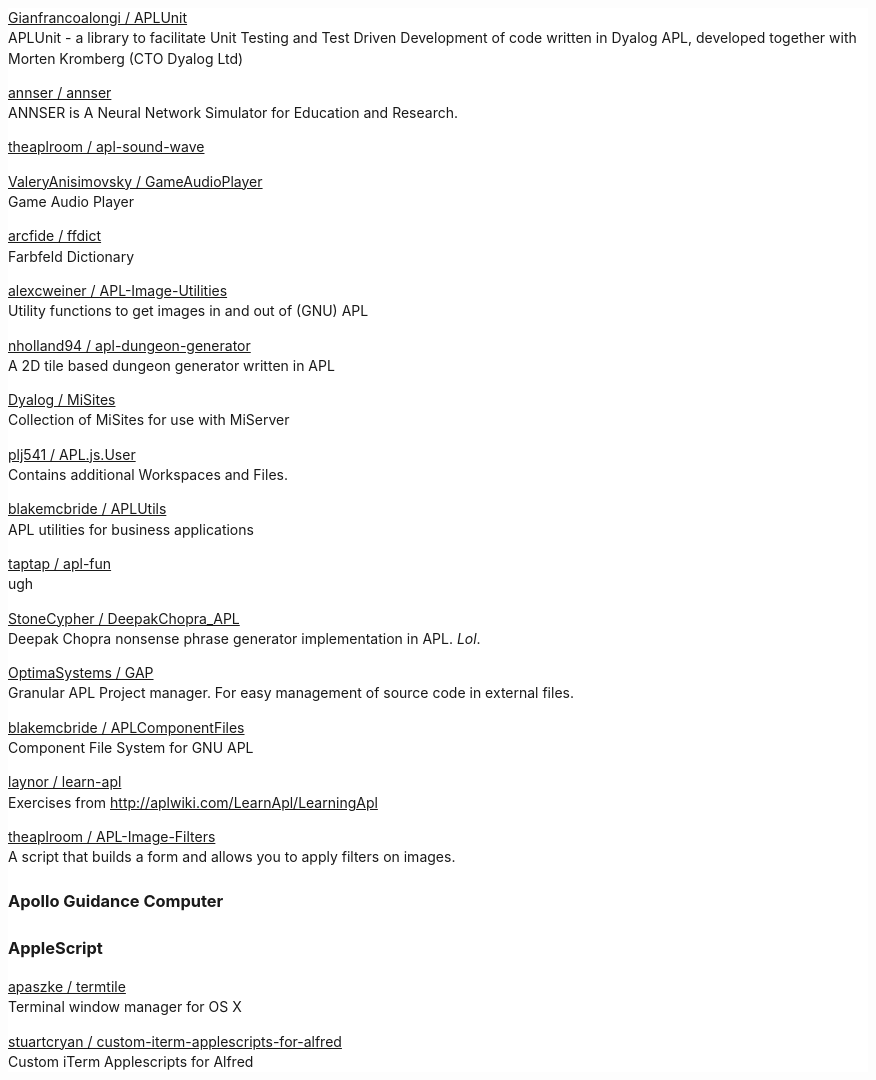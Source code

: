 [Gianfrancoalongi / APLUnit](../../../../../Gianfrancoalongi/APLUnit)  
APLUnit - a library to facilitate Unit Testing and Test Driven Development of code written in Dyalog APL, developed together with Morten Kromberg (CTO Dyalog Ltd)  

[annser / annser](../../../../../annser/annser)  
ANNSER is A Neural Network Simulator for Education and Research.  

[theaplroom / apl-sound-wave](../../../../../theaplroom/apl-sound-wave)  
  

[ValeryAnisimovsky / GameAudioPlayer](../../../../../ValeryAnisimovsky/GameAudioPlayer)  
Game Audio Player  

[arcfide / ffdict](../../../../../arcfide/ffdict)  
Farbfeld Dictionary  

[alexcweiner / APL-Image-Utilities](../../../../../alexcweiner/APL-Image-Utilities)  
Utility functions to get images in and out of (GNU) APL  

[nholland94 / apl-dungeon-generator](../../../../../nholland94/apl-dungeon-generator)  
A 2D tile based dungeon generator written in APL  

[Dyalog / MiSites](../../../../../Dyalog/MiSites)  
Collection of MiSites for use with MiServer  

[plj541 / APL.js.User](../../../../../plj541/APL.js.User)  
Contains additional Workspaces and Files.  

[blakemcbride / APLUtils](../../../../../blakemcbride/APLUtils)  
APL utilities for business applications  

[taptap / apl-fun](../../../../../taptap/apl-fun)  
ugh  

[StoneCypher / DeepakChopra_APL](../../../../../StoneCypher/DeepakChopra_APL)  
Deepak Chopra nonsense phrase generator implementation in APL. *Lol*.  

[OptimaSystems / GAP](../../../../../OptimaSystems/GAP)  
Granular APL Project manager. For easy management of source code in external files.  

[blakemcbride / APLComponentFiles](../../../../../blakemcbride/APLComponentFiles)  
Component File System for GNU APL  

[laynor / learn-apl](../../../../../laynor/learn-apl)  
Exercises from http://aplwiki.com/LearnApl/LearningApl  

[theaplroom / APL-Image-Filters](../../../../../theaplroom/APL-Image-Filters)  
A script that builds a form and allows you to apply filters on images.  

### Apollo Guidance Computer

### AppleScript

[apaszke / termtile](../../../../../apaszke/termtile)  
Terminal window manager for OS X  

[stuartcryan / custom-iterm-applescripts-for-alfred](../../../../../stuartcryan/custom-iterm-applescripts-for-alfred)  
Custom iTerm Applescripts for Alfred  

